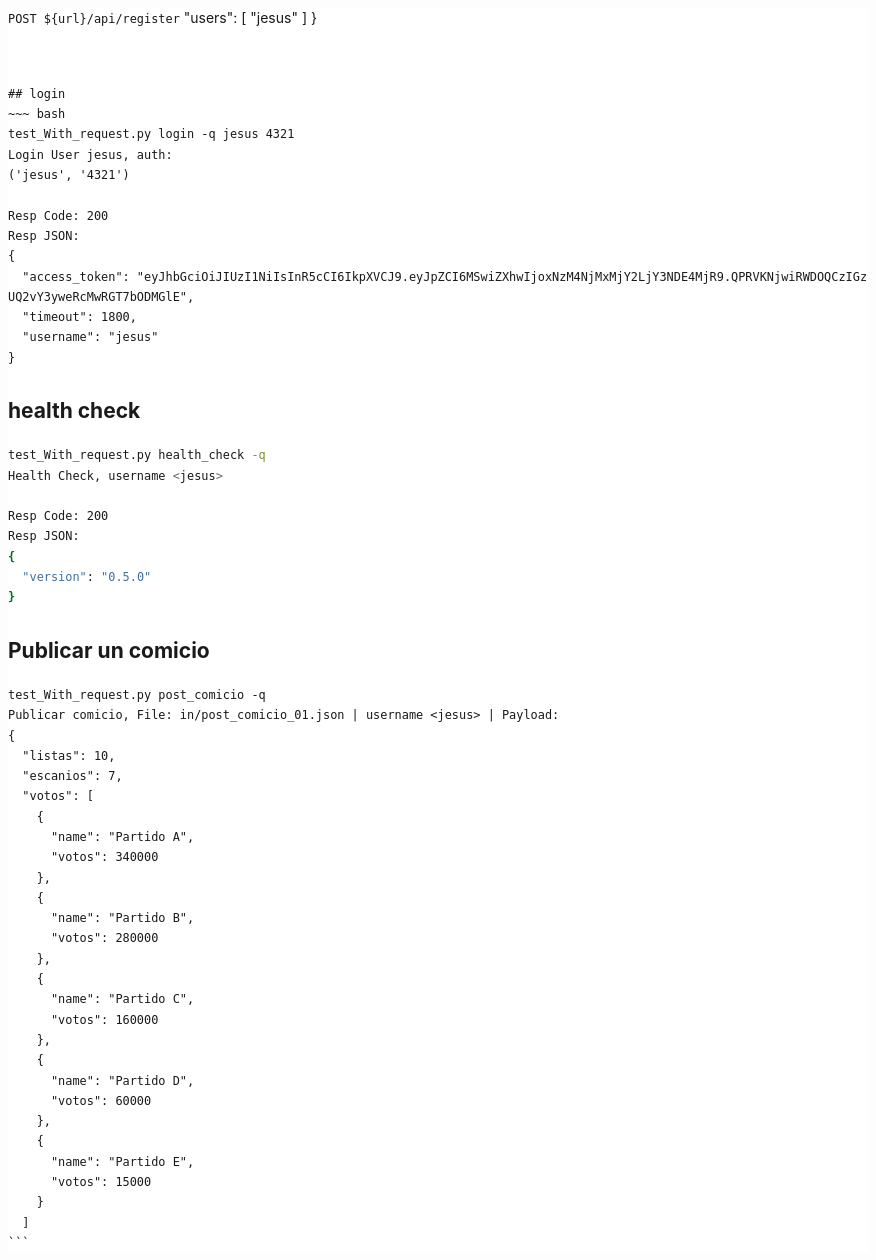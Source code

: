 ```POST ${url}/api/register```
  "users": [
    "jesus"
  ]
}
~~~


## login
~~~ bash
test_With_request.py login -q jesus 4321
Login User jesus, auth:
('jesus', '4321')

Resp Code: 200
Resp JSON:
{
  "access_token": "eyJhbGciOiJIUzI1NiIsInR5cCI6IkpXVCJ9.eyJpZCI6MSwiZXhwIjoxNzM4NjMxMjY2LjY3NDE4MjR9.QPRVKNjwiRWDOQCzIGzUQ2vY3yweRcMwRGT7bODMGlE",
  "timeout": 1800,
  "username": "jesus"
}
~~~

## health check
~~~ bash
test_With_request.py health_check -q
Health Check, username <jesus>

Resp Code: 200
Resp JSON:
{
  "version": "0.5.0"
}
~~~

## Publicar un comicio
~~~
test_With_request.py post_comicio -q
Publicar comicio, File: in/post_comicio_01.json | username <jesus> | Payload:
{
  "listas": 10,
  "escanios": 7,
  "votos": [
    {
      "name": "Partido A",
      "votos": 340000
    },
    {
      "name": "Partido B",
      "votos": 280000
    },
    {
      "name": "Partido C",
      "votos": 160000
    },
    {
      "name": "Partido D",
      "votos": 60000
    },
    {
      "name": "Partido E",
      "votos": 15000
    }
  ]
```